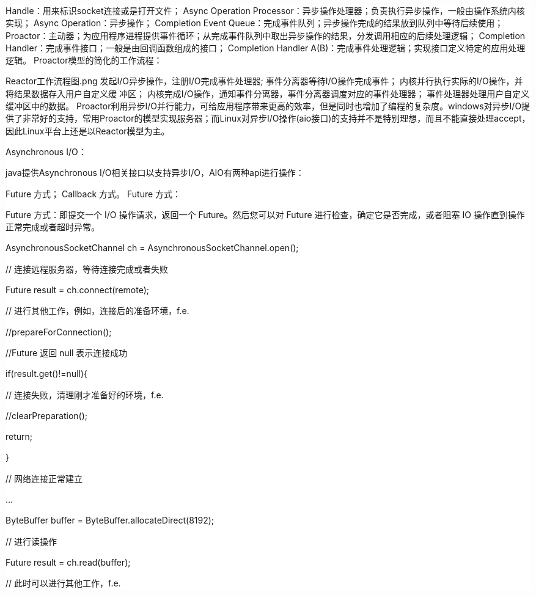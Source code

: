Handle：用来标识socket连接或是打开文件；
Async Operation Processor：异步操作处理器；负责执行异步操作，一般由操作系统内核实现；
Async Operation：异步操作；
Completion Event Queue：完成事件队列；异步操作完成的结果放到队列中等待后续使用；
Proactor：主动器；为应用程序进程提供事件循环；从完成事件队列中取出异步操作的结果，分发调用相应的后续处理逻辑；
Completion Handler：完成事件接口；一般是由回调函数组成的接口；
Completion Handler A(B)：完成事件处理逻辑；实现接口定义特定的应用处理逻辑。
Proactor模型的简化的工作流程：

Reactor工作流程图.png
发起I/O异步操作，注册I/O完成事件处理器;
事件分离器等待I/O操作完成事件；
内核并行执行实际的I/O操作，并将结果数据存入用户自定义缓 冲区；
内核完成I/O操作，通知事件分离器，事件分离器调度对应的事件处理器；
事件处理器处理用户自定义缓冲区中的数据。
Proactor利用异步I/O并行能力，可给应用程序带来更高的效率，但是同时也增加了编程的复杂度。windows对异步I/O提供了非常好的支持，常用Proactor的模型实现服务器；而Linux对异步I/O操作(aio接口)的支持并不是特别理想，而且不能直接处理accept，因此Linux平台上还是以Reactor模型为主。

Asynchronous I/O：

java提供Asynchronous I/O相关接口以支持异步I/O，AIO有两种api进行操作：

Future 方式；
Callback 方式。
Future 方式：

Future 方式：即提交一个 I/O 操作请求，返回一个 Future。然后您可以对 Future 进行检查，确定它是否完成，或者阻塞 IO 操作直到操作正常完成或者超时异常。

AsynchronousSocketChannel ch = AsynchronousSocketChannel.open();

// 连接远程服务器，等待连接完成或者失败

Future<Void> result = ch.connect(remote);

// 进行其他工作，例如，连接后的准备环境，f.e.

//prepareForConnection();

//Future 返回 null 表示连接成功

if(result.get()!=null){

   // 连接失败，清理刚才准备好的环境，f.e.

   //clearPreparation();

   return;

}

// 网络连接正常建立

...

ByteBuffer buffer = ByteBuffer.allocateDirect(8192);

// 进行读操作

Future<Integer> result = ch.read(buffer);

// 此时可以进行其他工作，f.e.
